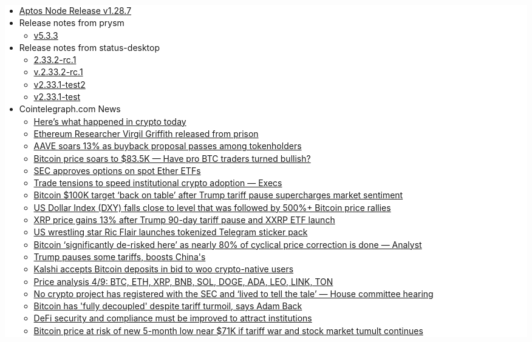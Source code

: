   - [Aptos Node Release v1.28.7](https://github.com/aptos-labs/aptos-core/releases/tag/aptos-node-v1.28.7)
- Release notes from prysm
  - [v5.3.3](https://github.com/OffchainLabs/prysm/releases/tag/v5.3.3)
- Release notes from status-desktop
  - [2.33.2-rc.1](https://github.com/status-im/status-desktop/releases/tag/2.33.2-rc.1)
  - [v.2.33.2-rc.1](https://github.com/status-im/status-desktop/releases/tag/v.2.33.2-rc.1)
  - [v2.33.1-test2](https://github.com/status-im/status-desktop/releases/tag/v2.33.1-test2)
  - [v2.33.1-test](https://github.com/status-im/status-desktop/releases/tag/v2.33.1-test)
- Cointelegraph.com News
  - [Here’s what happened in crypto today](https://cointelegraph.com/news/what-happened-in-crypto-today?utm_source=rss_feed&utm_medium=rss&utm_campaign=rss_partner_inbound)
  - [Ethereum Researcher Virgil Griffith released from prison](https://cointelegraph.com/news/ethereum-researcher-virgil-griffith-released-prison?utm_source=rss_feed&utm_medium=rss&utm_campaign=rss_partner_inbound)
  - [AAVE soars 13% as buyback proposal passes among tokenholders](https://cointelegraph.com/news/aave-buyback-proposal-passes-among-holders?utm_source=rss_feed&utm_medium=rss&utm_campaign=rss_partner_inbound)
  - [Bitcoin price soars to $83.5K — Have pro BTC traders turned bullish?](https://cointelegraph.com/news/bitcoin-price-soars-to-83-5-k-have-pro-btc-traders-turned-bullish?utm_source=rss_feed&utm_medium=rss&utm_campaign=rss_partner_inbound)
  - [SEC approves options on spot Ether ETFs](https://cointelegraph.com/news/sec-approves-options-spot-ether-etfs?utm_source=rss_feed&utm_medium=rss&utm_campaign=rss_partner_inbound)
  - [Trade tensions to speed institutional crypto adoption — Execs](https://cointelegraph.com/news/trade-tensions-speed-institutional-crypto-adoption-execs?utm_source=rss_feed&utm_medium=rss&utm_campaign=rss_partner_inbound)
  - [Bitcoin $100K target ‘back on table’ after Trump tariff pause supercharges market sentiment](https://cointelegraph.com/news/bitcoin-100-k-target-back-on-table-after-trump-tariff-pause-supercharges-market-sentiment?utm_source=rss_feed&utm_medium=rss&utm_campaign=rss_partner_inbound)
  - [US Dollar Index (DXY) falls close to level that was followed by 500%+ Bitcoin price rallies](https://cointelegraph.com/news/us-dollar-index-dxy-falls-close-to-level-that-was-followed-by-500-bitcoin-price-rallies?utm_source=rss_feed&utm_medium=rss&utm_campaign=rss_partner_inbound)
  - [XRP price gains 13% after Trump 90-day tariff pause and XXRP ETF launch](https://cointelegraph.com/news/xrp-price-gains-13-after-trump-90-day-tariff-pause-and-xxrp-etf-launch?utm_source=rss_feed&utm_medium=rss&utm_campaign=rss_partner_inbound)
  - [US wrestling star Ric Flair launches tokenized Telegram sticker pack](https://cointelegraph.com/news/wresting-star-ric-flair-launches-telegram-stickers?utm_source=rss_feed&utm_medium=rss&utm_campaign=rss_partner_inbound)
  - [Bitcoin ‘significantly de-risked here’ as nearly 80% of cyclical price correction is done — Analyst](https://cointelegraph.com/news/bitcoin-significantly-de-risked-here-as-nearly-80-of-cyclical-price-correction-is-done-analyst?utm_source=rss_feed&utm_medium=rss&utm_campaign=rss_partner_inbound)
  - [Trump pauses some tariffs, boosts China&#039;s](https://cointelegraph.com/news/us-president-donald-trump-issues-90-day-pause-reciprocal-tariffs?utm_source=rss_feed&utm_medium=rss&utm_campaign=rss_partner_inbound)
  - [Kalshi accepts Bitcoin deposits in bid to woo crypto-native users](https://cointelegraph.com/news/kalshi-starts-taking-bitcoin-deposits-bid-crypto-natives?utm_source=rss_feed&utm_medium=rss&utm_campaign=rss_partner_inbound)
  - [Price analysis 4/9: BTC, ETH, XRP, BNB, SOL, DOGE, ADA, LEO, LINK, TON](https://cointelegraph.com/news/price-analysis-4-9-btc-eth-xrp-bnb-sol-doge-ada-leo-link-ton?utm_source=rss_feed&utm_medium=rss&utm_campaign=rss_partner_inbound)
  - [No crypto project has registered with the SEC and ‘lived to tell the tale’ — House committee hearing](https://cointelegraph.com/news/no-crypto-project-registered-sec-lived-tell-tale-house-committee-hearing?utm_source=rss_feed&utm_medium=rss&utm_campaign=rss_partner_inbound)
  - [Bitcoin has &#039;fully decoupled&#039; despite tariff turmoil, says Adam Back](https://cointelegraph.com/news/bitcoin-decoupled-tariff-turmoil-adam-back-video?utm_source=rss_feed&utm_medium=rss&utm_campaign=rss_partner_inbound)
  - [DeFi security and compliance must be improved to attract institutions](https://cointelegraph.com/news/de-fi-security-and-compliance?utm_source=rss_feed&utm_medium=rss&utm_campaign=rss_partner_inbound)
  - [Bitcoin price at risk of new 5-month low near $71K if tariff war and stock market tumult continues](https://cointelegraph.com/news/bitcoin-price-at-risk-of-new-5-month-low-near-71-k-if-tariff-war-and-stock-market-tumult-continues?utm_source=rss_feed&utm_medium=rss&utm_campaign=rss_partner_inbound)